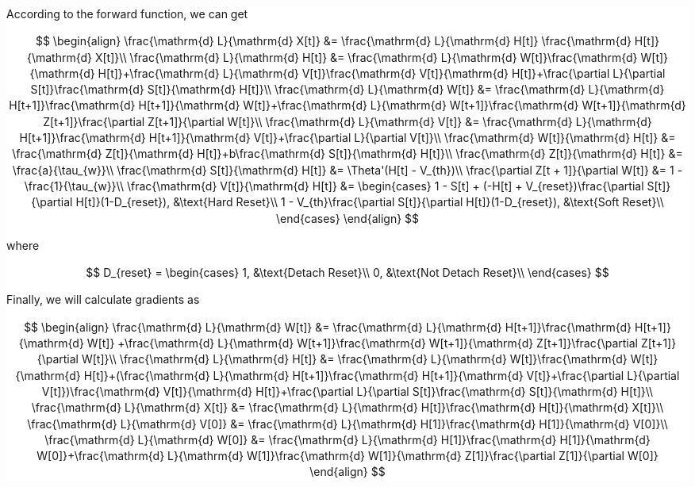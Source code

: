 According to the forward function, we can get

$$
\begin{align}
	\frac{\mathrm{d} L}{\mathrm{d} X[t]} &= \frac{\mathrm{d} L}{\mathrm{d} H[t]} \frac{\mathrm{d} H[t]}{\mathrm{d} X[t]}\\
	\frac{\mathrm{d} L}{\mathrm{d} H[t]} &= \frac{\mathrm{d} L}{\mathrm{d} W[t]}\frac{\mathrm{d} W[t]}{\mathrm{d} H[t]}+\frac{\mathrm{d} L}{\mathrm{d} V[t]}\frac{\mathrm{d} V[t]}{\mathrm{d} H[t]}+\frac{\partial L}{\partial S[t]}\frac{\mathrm{d} S[t]}{\mathrm{d} H[t]}\\
	\frac{\mathrm{d} L}{\mathrm{d} W[t]} &= \frac{\mathrm{d} L}{\mathrm{d} H[t+1]}\frac{\mathrm{d} H[t+1]}{\mathrm{d} W[t]}+\frac{\mathrm{d} L}{\mathrm{d} W[t+1]}\frac{\mathrm{d} W[t+1]}{\mathrm{d} Z[t+1]}\frac{\partial Z[t+1]}{\partial W[t]}\\
	\frac{\mathrm{d} L}{\mathrm{d} V[t]} &= \frac{\mathrm{d} L}{\mathrm{d} H[t+1]}\frac{\mathrm{d} H[t+1]}{\mathrm{d} V[t]}+\frac{\partial L}{\partial V[t]}\\
	\frac{\mathrm{d} W[t]}{\mathrm{d} H[t]} &= \frac{\mathrm{d} Z[t]}{\mathrm{d} H[t]}+b\frac{\mathrm{d} S[t]}{\mathrm{d} H[t]}\\
	\frac{\mathrm{d} Z[t]}{\mathrm{d} H[t]} &= \frac{a}{\tau_{w}}\\
	\frac{\mathrm{d} S[t]}{\mathrm{d} H[t]} &= \Theta'(H[t] - V_{th})\\
	\frac{\partial Z[t + 1]}{\partial W[t]} &= 1 - \frac{1}{\tau_{w}}\\
	\frac{\mathrm{d} V[t]}{\mathrm{d} H[t]} &= 
	\begin{cases}
		1 - S[t] + (-H[t] + V_{reset})\frac{\partial S[t]}{\partial H[t]}(1-D_{reset}), &\text{Hard Reset}\\
		1 - V_{th}\frac{\partial S[t]}{\partial H[t]}(1-D_{reset}), &\text{Soft Reset}\\
	\end{cases}
\end{align}
$$

where

$$
D_{reset} = \begin{cases}
	1, &\text{Detach Reset}\\
	0, &\text{Not Detach Reset}\\
\end{cases}
$$

Finally, we will calculate gradients as

$$
\begin{align}
	\frac{\mathrm{d} L}{\mathrm{d} W[t]} &= \frac{\mathrm{d} L}{\mathrm{d} H[t+1]}\frac{\mathrm{d} H[t+1]}{\mathrm{d} W[t]}
	+\frac{\mathrm{d} L}{\mathrm{d} W[t+1]}\frac{\mathrm{d} W[t+1]}{\mathrm{d} Z[t+1]}\frac{\partial Z[t+1]}{\partial W[t]}\\
	\frac{\mathrm{d} L}{\mathrm{d} H[t]} &= \frac{\mathrm{d} L}{\mathrm{d} W[t]}\frac{\mathrm{d} W[t]}{\mathrm{d} H[t]}+(\frac{\mathrm{d} L}{\mathrm{d} H[t+1]}\frac{\mathrm{d} H[t+1]}{\mathrm{d} V[t]}+\frac{\partial L}{\partial V[t]})\frac{\mathrm{d} V[t]}{\mathrm{d} H[t]}+\frac{\partial L}{\partial S[t]}\frac{\mathrm{d} S[t]}{\mathrm{d} H[t]}\\
\frac{\mathrm{d} L}{\mathrm{d} X[t]} &= \frac{\mathrm{d} L}{\mathrm{d} H[t]}\frac{\mathrm{d} H[t]}{\mathrm{d} X[t]}\\
\frac{\mathrm{d} L}{\mathrm{d} V[0]} &= \frac{\mathrm{d} L}{\mathrm{d} H[1]}\frac{\mathrm{d} H[1]}{\mathrm{d} V[0]}\\
\frac{\mathrm{d} L}{\mathrm{d} W[0]} &= \frac{\mathrm{d} L}{\mathrm{d} H[1]}\frac{\mathrm{d} H[1]}{\mathrm{d} W[0]}+\frac{\mathrm{d} L}{\mathrm{d} W[1]}\frac{\mathrm{d} W[1]}{\mathrm{d} Z[1]}\frac{\partial Z[1]}{\partial W[0]}
\end{align}
$$
